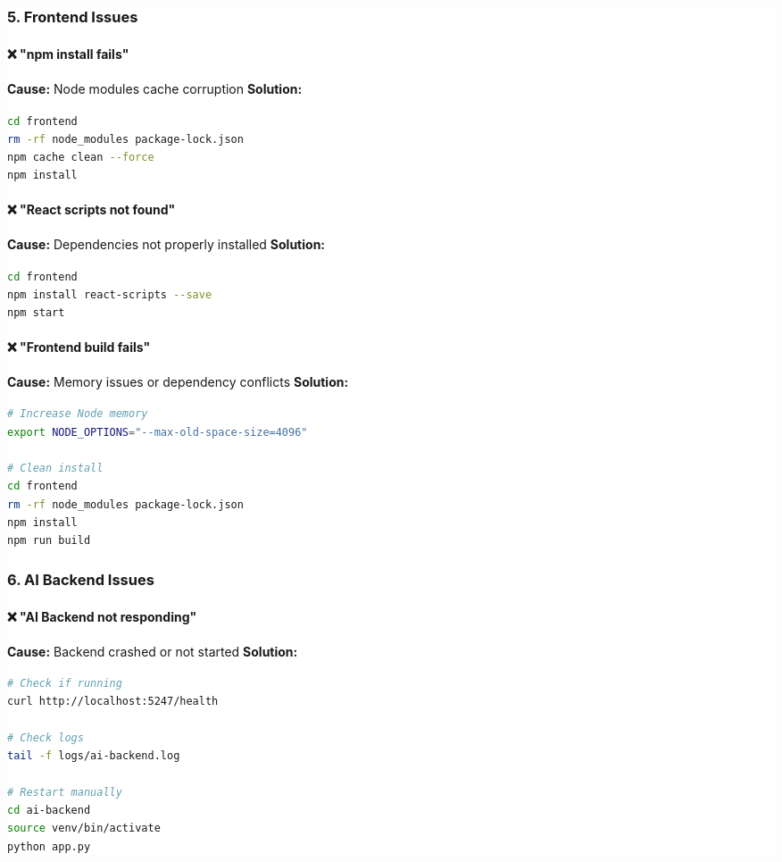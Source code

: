 ### 5. Frontend Issues

#### ❌ "npm install fails"
**Cause:** Node modules cache corruption
**Solution:**
```bash
cd frontend
rm -rf node_modules package-lock.json
npm cache clean --force
npm install
```

#### ❌ "React scripts not found"
**Cause:** Dependencies not properly installed
**Solution:**
```bash
cd frontend
npm install react-scripts --save
npm start
```

#### ❌ "Frontend build fails"
**Cause:** Memory issues or dependency conflicts
**Solution:**
```bash
# Increase Node memory
export NODE_OPTIONS="--max-old-space-size=4096"

# Clean install
cd frontend
rm -rf node_modules package-lock.json
npm install
npm run build
```

### 6. AI Backend Issues

#### ❌ "AI Backend not responding"
**Cause:** Backend crashed or not started
**Solution:**
```bash
# Check if running
curl http://localhost:5247/health

# Check logs
tail -f logs/ai-backend.log

# Restart manually
cd ai-backend
source venv/bin/activate
python app.py
```
